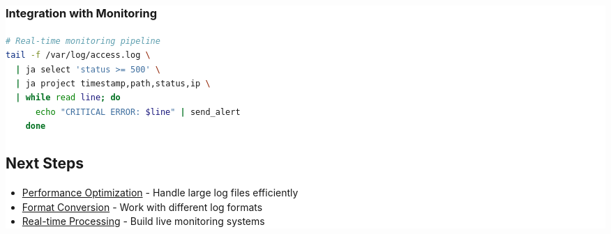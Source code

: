 ### Integration with Monitoring

```bash
# Real-time monitoring pipeline
tail -f /var/log/access.log \
  | ja select 'status >= 500' \
  | ja project timestamp,path,status,ip \
  | while read line; do
      echo "CRITICAL ERROR: $line" | send_alert
    done
```

## Next Steps

- [Performance Optimization](../advanced/performance.md) - Handle large log files efficiently
- [Format Conversion](../advanced/format-conversion.md) - Work with different log formats
- [Real-time Processing](../cookbook/etl-pipelines.md) - Build live monitoring systems
